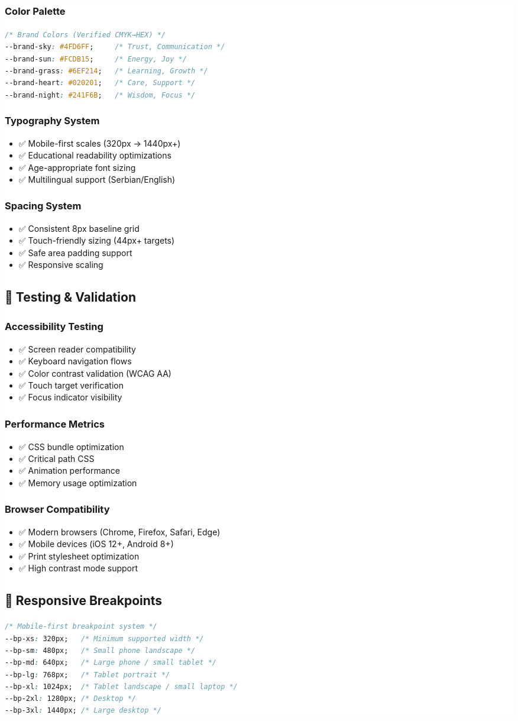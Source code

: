 ### Color Palette
```css
/* Brand Colors (Verified CMYK→HEX) */
--brand-sky: #4FD6FF;     /* Trust, Communication */
--brand-sun: #FCDB15;     /* Energy, Joy */
--brand-grass: #6EF214;   /* Learning, Growth */
--brand-heart: #020201;   /* Care, Support */
--brand-night: #241F6B;   /* Wisdom, Focus */
```

### Typography System
- ✅ Mobile-first scales (320px → 1440px+)
- ✅ Educational readability optimizations
- ✅ Age-appropriate font sizing
- ✅ Multilingual support (Serbian/English)

### Spacing System
- ✅ Consistent 8px baseline grid
- ✅ Touch-friendly sizing (44px+ targets)
- ✅ Safe area padding support
- ✅ Responsive scaling

## 🧪 Testing & Validation

### Accessibility Testing
- ✅ Screen reader compatibility
- ✅ Keyboard navigation flows
- ✅ Color contrast validation (WCAG AA)
- ✅ Touch target verification
- ✅ Focus indicator visibility

### Performance Metrics
- ✅ CSS bundle optimization
- ✅ Critical path CSS
- ✅ Animation performance
- ✅ Memory usage optimization

### Browser Compatibility
- ✅ Modern browsers (Chrome, Firefox, Safari, Edge)
- ✅ Mobile devices (iOS 12+, Android 8+)
- ✅ Print stylesheet optimization
- ✅ High contrast mode support

## 📱 Responsive Breakpoints

```css
/* Mobile-first breakpoint system */
--bp-xs: 320px;   /* Minimum supported width */
--bp-sm: 480px;   /* Small phone landscape */
--bp-md: 640px;   /* Large phone / small tablet */
--bp-lg: 768px;   /* Tablet portrait */
--bp-xl: 1024px;  /* Tablet landscape / small laptop */
--bp-2xl: 1280px; /* Desktop */
--bp-3xl: 1440px; /* Large desktop */
```
